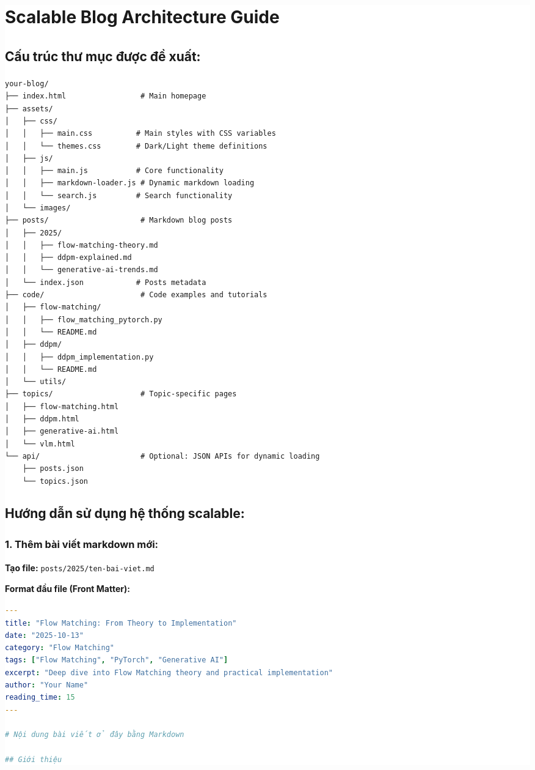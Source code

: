 # Scalable Blog Architecture Guide

## Cấu trúc thư mục được đề xuất:

```
your-blog/
├── index.html                 # Main homepage
├── assets/
│   ├── css/
│   │   ├── main.css          # Main styles with CSS variables
│   │   └── themes.css        # Dark/Light theme definitions
│   ├── js/
│   │   ├── main.js           # Core functionality
│   │   ├── markdown-loader.js # Dynamic markdown loading
│   │   └── search.js         # Search functionality
│   └── images/
├── posts/                     # Markdown blog posts
│   ├── 2025/
│   │   ├── flow-matching-theory.md
│   │   ├── ddpm-explained.md
│   │   └── generative-ai-trends.md
│   └── index.json            # Posts metadata
├── code/                      # Code examples and tutorials
│   ├── flow-matching/
│   │   ├── flow_matching_pytorch.py
│   │   └── README.md
│   ├── ddpm/
│   │   ├── ddpm_implementation.py
│   │   └── README.md
│   └── utils/
├── topics/                    # Topic-specific pages
│   ├── flow-matching.html
│   ├── ddpm.html
│   ├── generative-ai.html
│   └── vlm.html
└── api/                       # Optional: JSON APIs for dynamic loading
    ├── posts.json
    └── topics.json
```

## Hướng dẫn sử dụng hệ thống scalable:

### 1. Thêm bài viết markdown mới:

**Tạo file:** `posts/2025/ten-bai-viet.md`

**Format đầu file (Front Matter):**
```yaml
---
title: "Flow Matching: From Theory to Implementation"
date: "2025-10-13"
category: "Flow Matching"
tags: ["Flow Matching", "PyTorch", "Generative AI"]
excerpt: "Deep dive into Flow Matching theory and practical implementation"
author: "Your Name"
reading_time: 15
---

# Nội dung bài viết ở đây bằng Markdown

## Giới thiệu

```